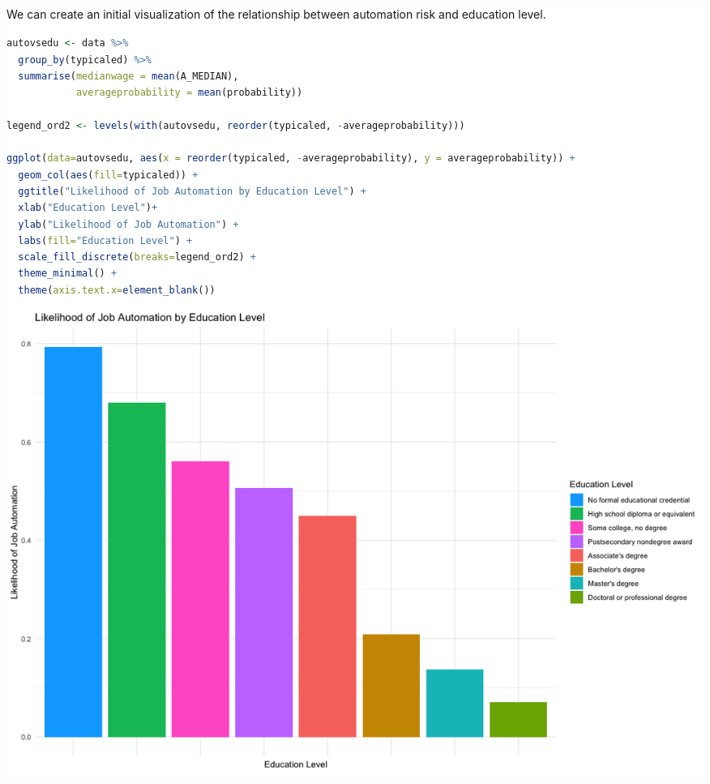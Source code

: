 We can create an initial visualization of the relationship between
automation risk and education level.

``` r
autovsedu <- data %>% 
  group_by(typicaled) %>% 
  summarise(medianwage = mean(A_MEDIAN),
            averageprobability = mean(probability))

legend_ord2 <- levels(with(autovsedu, reorder(typicaled, -averageprobability)))

ggplot(data=autovsedu, aes(x = reorder(typicaled, -averageprobability), y = averageprobability)) +
  geom_col(aes(fill=typicaled)) +
  ggtitle("Likelihood of Job Automation by Education Level") +
  xlab("Education Level")+
  ylab("Likelihood of Job Automation") +
  labs(fill="Education Level") +
  scale_fill_discrete(breaks=legend_ord2) +
  theme_minimal() +
  theme(axis.text.x=element_blank())
```

![](2018-5-10-automation_files/figure-gfm/firstlook-1.png)
